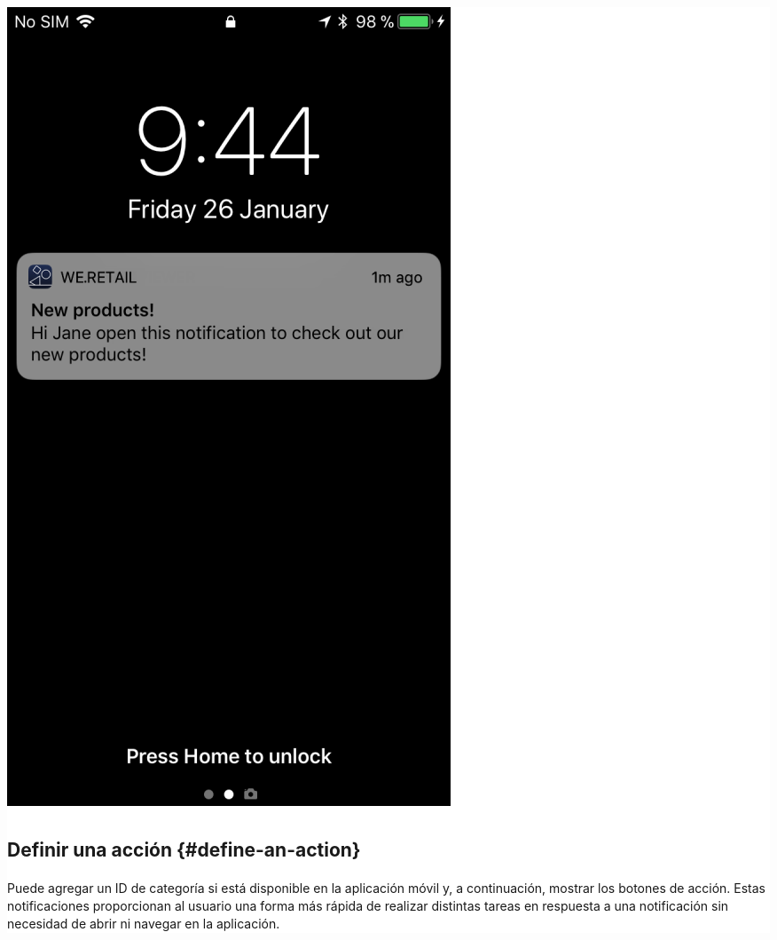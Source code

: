    ![](assets/push_notif_advanced_4.png)

## Definir una acción {#define-an-action}

Puede agregar un ID de categoría si está disponible en la aplicación móvil y, a continuación, mostrar los botones de acción. Estas notificaciones proporcionan al usuario una forma más rápida de realizar distintas tareas en respuesta a una notificación sin necesidad de abrir ni navegar en la aplicación.
